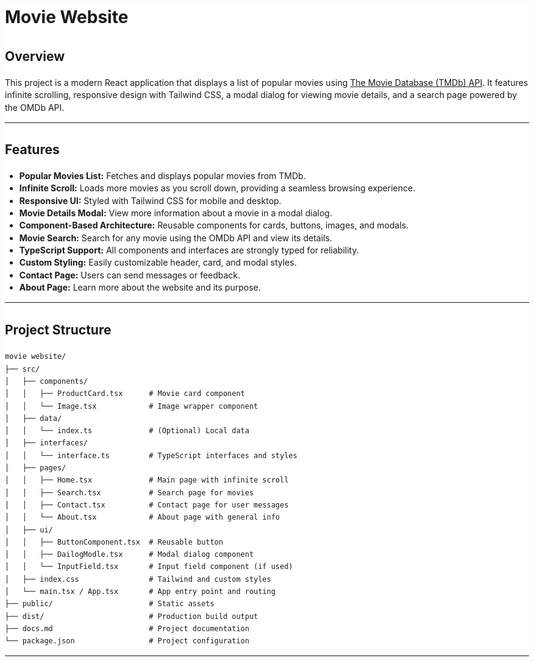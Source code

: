 # Movie Website

## Overview

This project is a modern React application that displays a list of popular movies using [The Movie Database (TMDb) API](https://www.themoviedb.org/documentation/api). It features infinite scrolling, responsive design with Tailwind CSS, a modal dialog for viewing movie details, and a search page powered by the OMDb API.

---

## Features

- **Popular Movies List:** Fetches and displays popular movies from TMDb.
- **Infinite Scroll:** Loads more movies as you scroll down, providing a seamless browsing experience.
- **Responsive UI:** Styled with Tailwind CSS for mobile and desktop.
- **Movie Details Modal:** View more information about a movie in a modal dialog.
- **Component-Based Architecture:** Reusable components for cards, buttons, images, and modals.
- **Movie Search:** Search for any movie using the OMDb API and view its details.
- **TypeScript Support:** All components and interfaces are strongly typed for reliability.
- **Custom Styling:** Easily customizable header, card, and modal styles.
- **Contact Page:** Users can send messages or feedback.
- **About Page:** Learn more about the website and its purpose.

---

## Project Structure

```
movie website/
├── src/
│   ├── components/
│   │   ├── ProductCard.tsx      # Movie card component
│   │   └── Image.tsx            # Image wrapper component
│   ├── data/
│   │   └── index.ts             # (Optional) Local data
│   ├── interfaces/
│   │   └── interface.ts         # TypeScript interfaces and styles
│   ├── pages/
│   │   ├── Home.tsx             # Main page with infinite scroll
│   │   ├── Search.tsx           # Search page for movies
│   │   ├── Contact.tsx          # Contact page for user messages
│   │   └── About.tsx            # About page with general info
│   ├── ui/
│   │   ├── ButtonComponent.tsx  # Reusable button
│   │   ├── DailogModle.tsx      # Modal dialog component
│   │   └── InputField.tsx       # Input field component (if used)
│   ├── index.css                # Tailwind and custom styles
│   └── main.tsx / App.tsx       # App entry point and routing
├── public/                      # Static assets
├── dist/                        # Production build output
├── docs.md                      # Project documentation
└── package.json                 # Project configuration
```

---